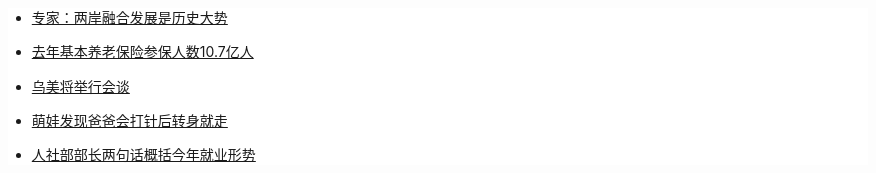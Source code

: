 + [专家：两岸融合发展是历史大势](https://www.toutiao.com/trending/7479644323416817727/%3Fcategory_name%3Dtopic_innerflow%26event_type%3Dhot_board%26log_pb%3D%257B%2522category_name%2522%253A%2522topic_innerflow%2522%252C%2522cluster_type%2522%253A%25226%2522%252C%2522enter_from%2522%253A%2522click_category%2522%252C%2522entrance_hotspot%2522%253A%2522outside%2522%252C%2522event_type%2522%253A%2522hot_board%2522%252C%2522hot_board_cluster_id%2522%253A%25227479644323416817727%2522%252C%2522hot_board_impr_id%2522%253A%252220250310000936F752BEF6AB5FBDF31456%2522%252C%2522jump_page%2522%253A%2522hot_board_page%2522%252C%2522location%2522%253A%2522news_hot_card%2522%252C%2522page_location%2522%253A%2522hot_board_page%2522%252C%2522rank%2522%253A%252236%2522%252C%2522source%2522%253A%2522trending_tab%2522%252C%2522style_id%2522%253A%252240132%2522%252C%2522title%2522%253A%2522%25E4%25B8%2593%25E5%25AE%25B6%25EF%25BC%259A%25E4%25B8%25A4%25E5%25B2%25B8%25E8%259E%258D%25E5%2590%2588%25E5%258F%2591%25E5%25B1%2595%25E6%2598%25AF%25E5%258E%2586%25E5%258F%25B2%25E5%25A4%25A7%25E5%258A%25BF%2522%257D%26rank%3D36%26style_id%3D40132%26topic_id%3D7479644323416817727)

+ [去年基本养老保险参保人数10.7亿人](https://www.toutiao.com/trending/7478914860010913802/%3Fcategory_name%3Dtopic_innerflow%26event_type%3Dhot_board%26log_pb%3D%257B%2522category_name%2522%253A%2522topic_innerflow%2522%252C%2522cluster_type%2522%253A%25220%2522%252C%2522enter_from%2522%253A%2522click_category%2522%252C%2522entrance_hotspot%2522%253A%2522outside%2522%252C%2522event_type%2522%253A%2522hot_board%2522%252C%2522hot_board_cluster_id%2522%253A%25227478914860010913802%2522%252C%2522hot_board_impr_id%2522%253A%252220250310000936F752BEF6AB5FBDF31456%2522%252C%2522jump_page%2522%253A%2522hot_board_page%2522%252C%2522location%2522%253A%2522news_hot_card%2522%252C%2522page_location%2522%253A%2522hot_board_page%2522%252C%2522rank%2522%253A%252237%2522%252C%2522source%2522%253A%2522trending_tab%2522%252C%2522style_id%2522%253A%252240132%2522%252C%2522title%2522%253A%2522%25E5%258E%25BB%25E5%25B9%25B4%25E5%259F%25BA%25E6%259C%25AC%25E5%2585%25BB%25E8%2580%2581%25E4%25BF%259D%25E9%2599%25A9%25E5%258F%2582%25E4%25BF%259D%25E4%25BA%25BA%25E6%2595%25B010.7%25E4%25BA%25BF%25E4%25BA%25BA%2522%257D%26rank%3D37%26style_id%3D40132%26topic_id%3D7478914860010913802)

+ [乌美将举行会谈](https://www.toutiao.com/trending/7478796581484150810/%3Fcategory_name%3Dtopic_innerflow%26event_type%3Dhot_board%26log_pb%3D%257B%2522category_name%2522%253A%2522topic_innerflow%2522%252C%2522cluster_type%2522%253A%25226%2522%252C%2522enter_from%2522%253A%2522click_category%2522%252C%2522entrance_hotspot%2522%253A%2522outside%2522%252C%2522event_type%2522%253A%2522hot_board%2522%252C%2522hot_board_cluster_id%2522%253A%25227478796581484150810%2522%252C%2522hot_board_impr_id%2522%253A%252220250310000936F752BEF6AB5FBDF31456%2522%252C%2522jump_page%2522%253A%2522hot_board_page%2522%252C%2522location%2522%253A%2522news_hot_card%2522%252C%2522page_location%2522%253A%2522hot_board_page%2522%252C%2522rank%2522%253A%252238%2522%252C%2522source%2522%253A%2522trending_tab%2522%252C%2522style_id%2522%253A%252240132%2522%252C%2522title%2522%253A%2522%25E4%25B9%258C%25E7%25BE%258E%25E5%25B0%2586%25E4%25B8%25BE%25E8%25A1%258C%25E4%25BC%259A%25E8%25B0%2588%2522%257D%26rank%3D38%26style_id%3D40132%26topic_id%3D7478796581484150810)

+ [萌娃发现爸爸会打针后转身就走](https://www.toutiao.com/trending/7479306837255438363/%3Fcategory_name%3Dtopic_innerflow%26event_type%3Dhot_board%26log_pb%3D%257B%2522category_name%2522%253A%2522topic_innerflow%2522%252C%2522cluster_type%2522%253A%25226%2522%252C%2522enter_from%2522%253A%2522click_category%2522%252C%2522entrance_hotspot%2522%253A%2522outside%2522%252C%2522event_type%2522%253A%2522hot_board%2522%252C%2522hot_board_cluster_id%2522%253A%25227479306837255438363%2522%252C%2522hot_board_impr_id%2522%253A%252220250310000936F752BEF6AB5FBDF31456%2522%252C%2522jump_page%2522%253A%2522hot_board_page%2522%252C%2522location%2522%253A%2522news_hot_card%2522%252C%2522page_location%2522%253A%2522hot_board_page%2522%252C%2522rank%2522%253A%252239%2522%252C%2522source%2522%253A%2522trending_tab%2522%252C%2522style_id%2522%253A%252240132%2522%252C%2522title%2522%253A%2522%25E8%2590%258C%25E5%25A8%2583%25E5%258F%2591%25E7%258E%25B0%25E7%2588%25B8%25E7%2588%25B8%25E4%25BC%259A%25E6%2589%2593%25E9%2592%2588%25E5%2590%258E%25E8%25BD%25AC%25E8%25BA%25AB%25E5%25B0%25B1%25E8%25B5%25B0%2522%257D%26rank%3D39%26style_id%3D40132%26topic_id%3D7479306837255438363)

+ [人社部部长两句话概括今年就业形势](https://www.toutiao.com/trending/7479705614447312922/%3Fcategory_name%3Dtopic_innerflow%26event_type%3Dhot_board%26log_pb%3D%257B%2522category_name%2522%253A%2522topic_innerflow%2522%252C%2522cluster_type%2522%253A%25222%2522%252C%2522enter_from%2522%253A%2522click_category%2522%252C%2522entrance_hotspot%2522%253A%2522outside%2522%252C%2522event_type%2522%253A%2522hot_board%2522%252C%2522hot_board_cluster_id%2522%253A%25227479705614447312922%2522%252C%2522hot_board_impr_id%2522%253A%252220250310000936F752BEF6AB5FBDF31456%2522%252C%2522jump_page%2522%253A%2522hot_board_page%2522%252C%2522location%2522%253A%2522news_hot_card%2522%252C%2522page_location%2522%253A%2522hot_board_page%2522%252C%2522rank%2522%253A%252240%2522%252C%2522source%2522%253A%2522trending_tab%2522%252C%2522style_id%2522%253A%252240132%2522%252C%2522title%2522%253A%2522%25E4%25BA%25BA%25E7%25A4%25BE%25E9%2583%25A8%25E9%2583%25A8%25E9%2595%25BF%25E4%25B8%25A4%25E5%258F%25A5%25E8%25AF%259D%25E6%25A6%2582%25E6%258B%25AC%25E4%25BB%258A%25E5%25B9%25B4%25E5%25B0%25B1%25E4%25B8%259A%25E5%25BD%25A2%25E5%258A%25BF%2522%257D%26rank%3D40%26style_id%3D40132%26topic_id%3D7479705614447312922)
